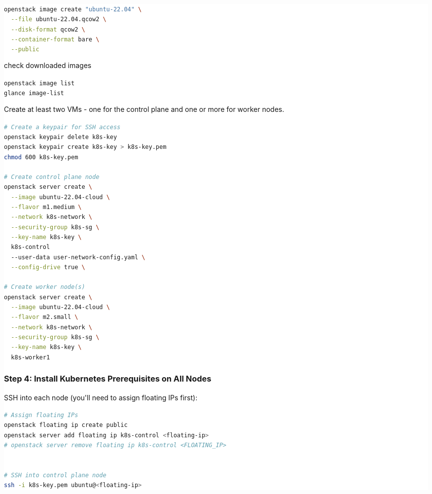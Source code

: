 ```bash
openstack image create "ubuntu-22.04" \
  --file ubuntu-22.04.qcow2 \
  --disk-format qcow2 \
  --container-format bare \
  --public
```

check downloaded images

```bash
openstack image list
glance image-list
```

Create at least two VMs - one for the control plane and one or more for worker nodes.

```bash
# Create a keypair for SSH access
openstack keypair delete k8s-key
openstack keypair create k8s-key > k8s-key.pem
chmod 600 k8s-key.pem

# Create control plane node
openstack server create \
  --image ubuntu-22.04-cloud \
  --flavor m1.medium \
  --network k8s-network \
  --security-group k8s-sg \
  --key-name k8s-key \
  k8s-control
  --user-data user-network-config.yaml \
  --config-drive true \

# Create worker node(s)
openstack server create \
  --image ubuntu-22.04-cloud \
  --flavor m2.small \
  --network k8s-network \
  --security-group k8s-sg \
  --key-name k8s-key \
  k8s-worker1
  ```

### **Step 4: Install Kubernetes Prerequisites on All Nodes**

SSH into each node (you'll need to assign floating IPs first):

```bash
# Assign floating IPs
openstack floating ip create public
openstack server add floating ip k8s-control <floating-ip>
# openstack server remove floating ip k8s-control <FLOATING_IP>


# SSH into control plane node
ssh -i k8s-key.pem ubuntu@<floating-ip>
```
